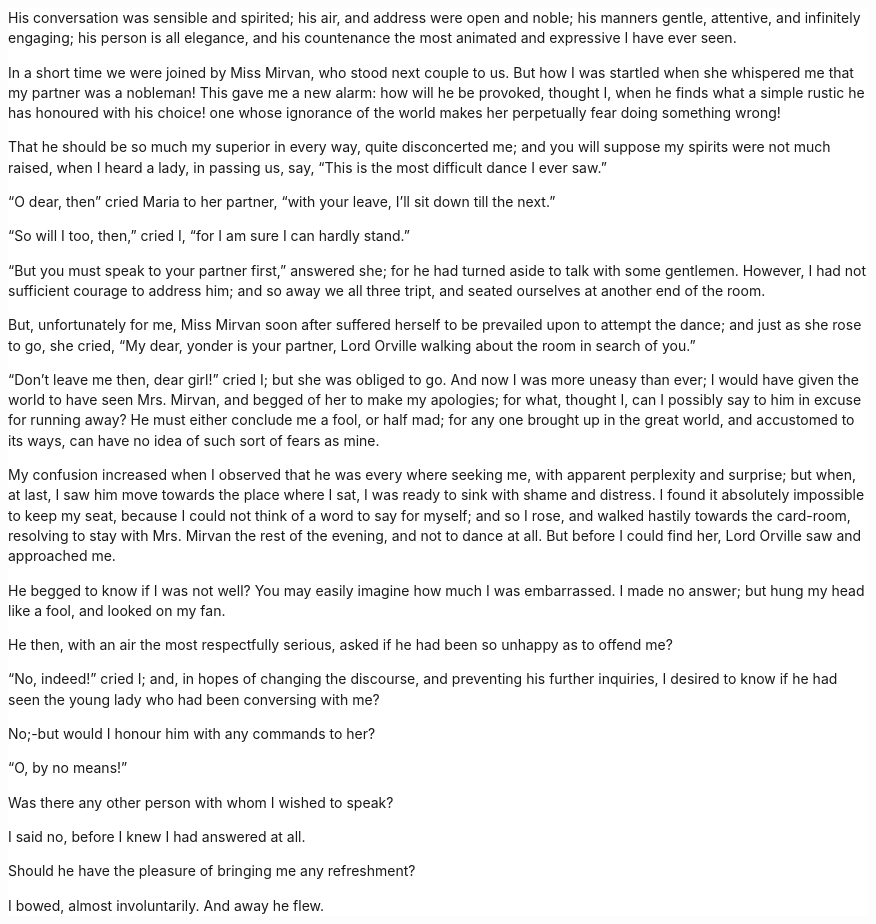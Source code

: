 His conversation was sensible and spirited; his air, and address were open and noble; his manners gentle, attentive, and infinitely engaging; his person is all elegance, and his countenance the most animated and expressive I have ever seen.

In a short time we were joined by Miss Mirvan, who stood next couple to us. But how I was startled when she whispered me that my partner was a nobleman! This gave me a new alarm: how will he be provoked, thought I, when he finds what a simple rustic he has honoured with his choice! one whose ignorance of the world makes her perpetually fear doing something wrong!

That he should be so much my superior in every way, quite disconcerted me; and you will suppose my spirits were not much raised, when I heard a lady, in passing us, say, “This is the most difficult dance I ever saw.”

“O dear, then” cried Maria to her partner, “with your leave, I’ll sit down till the next.”

“So will I too, then,” cried I, “for I am sure I can hardly stand.”

“But you must speak to your partner first,” answered she; for he had turned aside to talk with some gentlemen. However, I had not sufficient courage to address him; and so away we all three tript, and seated ourselves at another end of the room.

But, unfortunately for me, Miss Mirvan soon after suffered herself to be prevailed upon to attempt the dance; and just as she rose to go, she cried, “My dear, yonder is your partner, Lord Orville walking about the room in search of you.”

“Don’t leave me then, dear girl!” cried I; but she was obliged to go. And now I was more uneasy than ever; I would have given the world to have seen Mrs. Mirvan, and begged of her to make my apologies; for what, thought I, can I possibly say to him in excuse for running away? He must either conclude me a fool, or half mad; for any one brought up in the great world, and accustomed to its ways, can have no idea of such sort of fears as mine.

My confusion increased when I observed that he was every where seeking me, with apparent perplexity and surprise; but when, at last, I saw him move towards the place where I sat, I was ready to sink with shame and distress. I found it absolutely impossible to keep my seat, because I could not think of a word to say for myself; and so I rose, and walked hastily towards the card-room, resolving to stay with Mrs. Mirvan the rest of the evening, and not to dance at all. But before I could find her, Lord Orville saw and approached me.

He begged to know if I was not well? You may easily imagine how much I was embarrassed. I made no answer; but hung my head like a fool, and looked on my fan.

He then, with an air the most respectfully serious, asked if he had been so unhappy as to offend me?

“No, indeed!” cried I; and, in hopes of changing the discourse, and preventing his further inquiries, I desired to know if he had seen the young lady who had been conversing with me?

No;-but would I honour him with any commands to her?

“O, by no means!”

Was there any other person with whom I wished to speak?

I said no, before I knew I had answered at all.

Should he have the pleasure of bringing me any refreshment?

I bowed, almost involuntarily. And away he flew.
